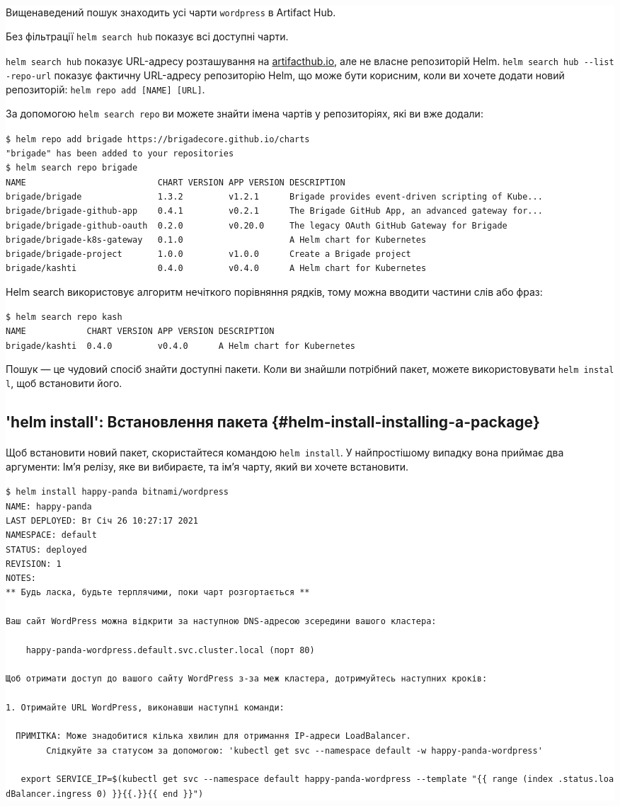 Вищенаведений пошук знаходить усі чарти `wordpress` в Artifact Hub.

Без фільтрації `helm search hub` показує всі доступні чарти.

`helm search hub` показує URL-адресу розташування на [artifacthub.io](https://artifacthub.io/), але не власне репозиторій Helm. `helm search hub --list-repo-url` показує фактичну URL-адресу репозиторію Helm, що може бути корисним, коли ви хочете додати новий репозиторій: `helm repo add [NAME] [URL]`.

За допомогою `helm search repo` ви можете знайти імена чартів у репозиторіях, які ви вже додали:

```console
$ helm repo add brigade https://brigadecore.github.io/charts
"brigade" has been added to your repositories
$ helm search repo brigade
NAME                          CHART VERSION APP VERSION DESCRIPTION
brigade/brigade               1.3.2         v1.2.1      Brigade provides event-driven scripting of Kube...
brigade/brigade-github-app    0.4.1         v0.2.1      The Brigade GitHub App, an advanced gateway for...
brigade/brigade-github-oauth  0.2.0         v0.20.0     The legacy OAuth GitHub Gateway for Brigade
brigade/brigade-k8s-gateway   0.1.0                     A Helm chart for Kubernetes
brigade/brigade-project       1.0.0         v1.0.0      Create a Brigade project
brigade/kashti                0.4.0         v0.4.0      A Helm chart for Kubernetes
```

Helm search використовує алгоритм нечіткого порівняння рядків, тому можна вводити частини слів або фраз:

```console
$ helm search repo kash
NAME            CHART VERSION APP VERSION DESCRIPTION
brigade/kashti  0.4.0         v0.4.0      A Helm chart for Kubernetes
```

Пошук — це чудовий спосіб знайти доступні пакети. Коли ви знайшли потрібний пакет, можете використовувати `helm install`, щоб встановити його.

## 'helm install': Встановлення пакета {#helm-install-installing-a-package}

Щоб встановити новий пакет, скористайтеся командою `helm install`. У найпростішому випадку вона приймає два аргументи: Імʼя релізу, яке ви вибираєте, та імʼя чарту, який ви хочете встановити.

```console
$ helm install happy-panda bitnami/wordpress
NAME: happy-panda
LAST DEPLOYED: Вт Січ 26 10:27:17 2021
NAMESPACE: default
STATUS: deployed
REVISION: 1
NOTES:
** Будь ласка, будьте терплячими, поки чарт розгортається **

Ваш сайт WordPress можна відкрити за наступною DNS-адресою зсередини вашого кластера:

    happy-panda-wordpress.default.svc.cluster.local (порт 80)

Щоб отримати доступ до вашого сайту WordPress з-за меж кластера, дотримуйтесь наступних кроків:

1. Отримайте URL WordPress, виконавши наступні команди:

  ПРИМІТКА: Може знадобитися кілька хвилин для отримання IP-адреси LoadBalancer.
        Слідкуйте за статусом за допомогою: 'kubectl get svc --namespace default -w happy-panda-wordpress'

   export SERVICE_IP=$(kubectl get svc --namespace default happy-panda-wordpress --template "{{ range (index .status.loadBalancer.ingress 0) }}{{.}}{{ end }}")
```
